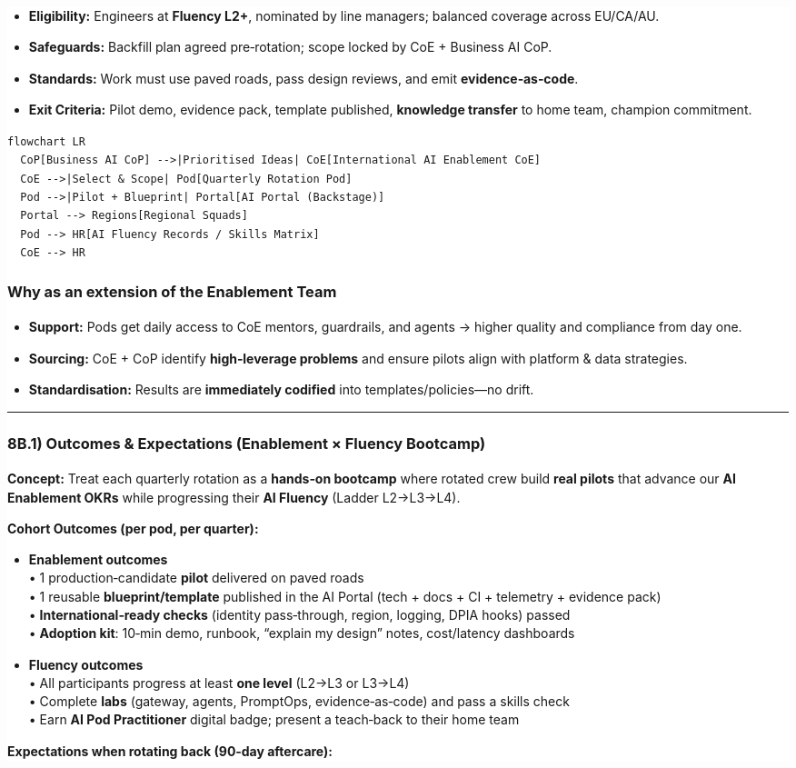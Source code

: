 - **Eligibility:** Engineers at **Fluency L2+**, nominated by line managers; balanced coverage across EU/CA/AU.
    
- **Safeguards:** Backfill plan agreed pre‑rotation; scope locked by CoE + Business AI CoP.
    
- **Standards:** Work must use paved roads, pass design reviews, and emit **evidence‑as‑code**.
    
- **Exit Criteria:** Pilot demo, evidence pack, template published, **knowledge transfer** to home team, champion commitment.
    

```mermaid
flowchart LR
  CoP[Business AI CoP] -->|Prioritised Ideas| CoE[International AI Enablement CoE]
  CoE -->|Select & Scope| Pod[Quarterly Rotation Pod]
  Pod -->|Pilot + Blueprint| Portal[AI Portal (Backstage)]
  Portal --> Regions[Regional Squads]
  Pod --> HR[AI Fluency Records / Skills Matrix]
  CoE --> HR
```

### Why as an **extension of the Enablement Team**

- **Support:** Pods get daily access to CoE mentors, guardrails, and agents → higher quality and compliance from day one.
    
- **Sourcing:** CoE + CoP identify **high‑leverage problems** and ensure pilots align with platform & data strategies.
    
- **Standardisation:** Results are **immediately codified** into templates/policies—no drift.
    

---

### 8B.1) Outcomes & Expectations (Enablement × Fluency Bootcamp)

**Concept:** Treat each quarterly rotation as a **hands‑on bootcamp** where rotated crew build **real pilots** that advance our **AI Enablement OKRs** while progressing their **AI Fluency** (Ladder L2→L3→L4).

**Cohort Outcomes (per pod, per quarter):**

- **Enablement outcomes**  
    • 1 production‑candidate **pilot** delivered on paved roads  
    • 1 reusable **blueprint/template** published in the AI Portal (tech + docs + CI + telemetry + evidence pack)  
    • **International‑ready checks** (identity pass‑through, region, logging, DPIA hooks) passed  
    • **Adoption kit**: 10‑min demo, runbook, “explain my design” notes, cost/latency dashboards
    
- **Fluency outcomes**  
    • All participants progress at least **one level** (L2→L3 or L3→L4)  
    • Complete **labs** (gateway, agents, PromptOps, evidence‑as‑code) and pass a skills check  
    • Earn **AI Pod Practitioner** digital badge; present a teach‑back to their home team
    

**Expectations when rotating back (90‑day aftercare):**
